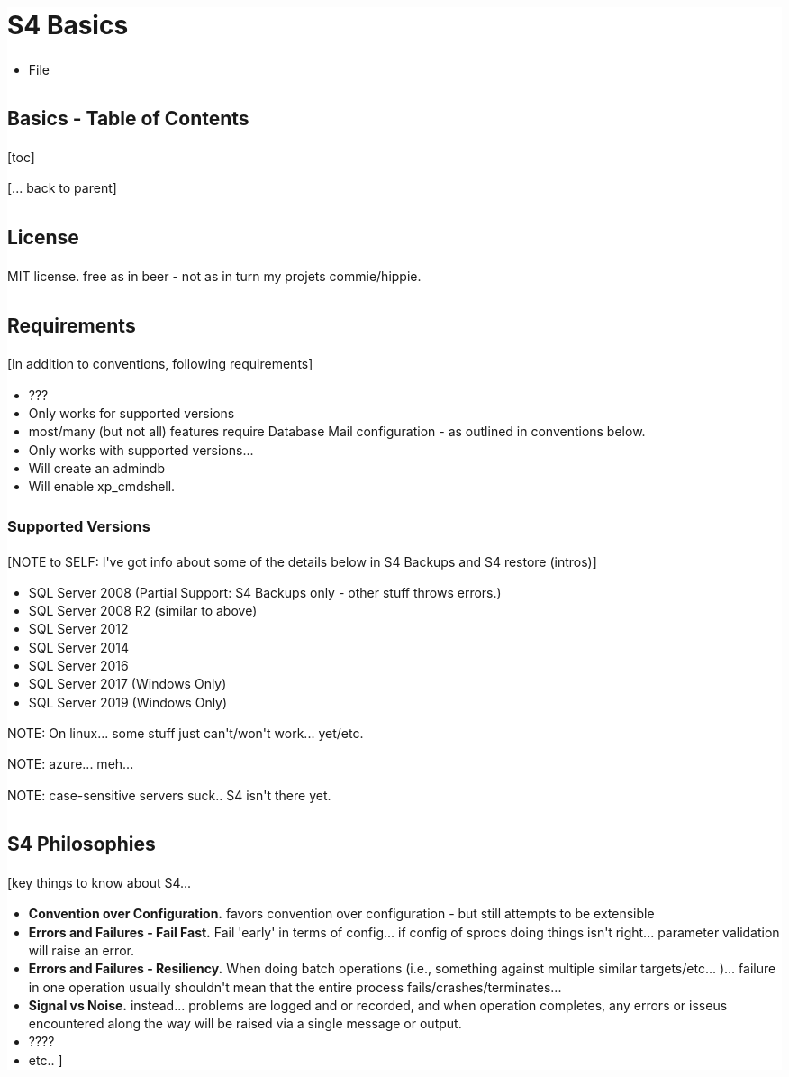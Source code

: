 ﻿# S4 Basics 
- File 
## Basics - Table of Contents
[toc]


[... back to parent]


## License

MIT license. free as in beer - not as in turn my projets commie/hippie. 

## Requirements
[In addition to conventions, following requirements]
- ??? 
- Only works for supported versions
- most/many (but not all) features require Database Mail configuration - as outlined in conventions below. 
- Only works with supported versions... 
- Will create an admindb
- Will enable xp_cmdshell. 


### Supported Versions
[NOTE to SELF: I've got info about some of the details below in S4 Backups and S4 restore (intros)]

- SQL Server 2008 (Partial Support: S4 Backups only - other stuff throws errors.)
- SQL Server 2008 R2 (similar to above)
- SQL Server 2012
- SQL Server 2014 
- SQL Server 2016
- SQL Server 2017  (Windows Only)
- SQL Server 2019  (Windows Only)

NOTE: On linux... some stuff just can't/won't work... yet/etc.

NOTE: azure... meh... 

NOTE: case-sensitive servers suck.. S4 isn't there yet. 


## S4 Philosophies 
[key things to know about S4... 
- **Convention over Configuration.** favors convention over configuration - but still attempts to be extensible
- **Errors and Failures - Fail Fast.** Fail 'early' in terms of config... if config of sprocs doing things isn't right... parameter validation will raise an error. 
- **Errors and Failures - Resiliency.** When doing batch operations (i.e., something against multiple similar targets/etc... )... failure in one operation usually shouldn't mean that the entire process fails/crashes/terminates... 
- **Signal vs Noise.** instead... problems are logged and or recorded, and when operation completes, any errors or isseus encountered along the way will be raised via a single message or output.
- ???? 
- etc.. 
]
